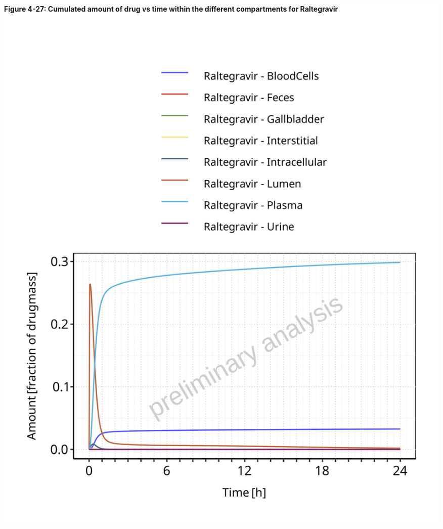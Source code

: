 

**Figure 4-27: Cumulated amount of drug vs time within the different compartments for Raltegravir**


<br>
<br>


<a id="figure-4-28"></a>

![](MassBalance/Raltegravir_400mg_chewable_fasted-4_mass_balance_Raltegravir_400mg_chewable_fasted.png)
